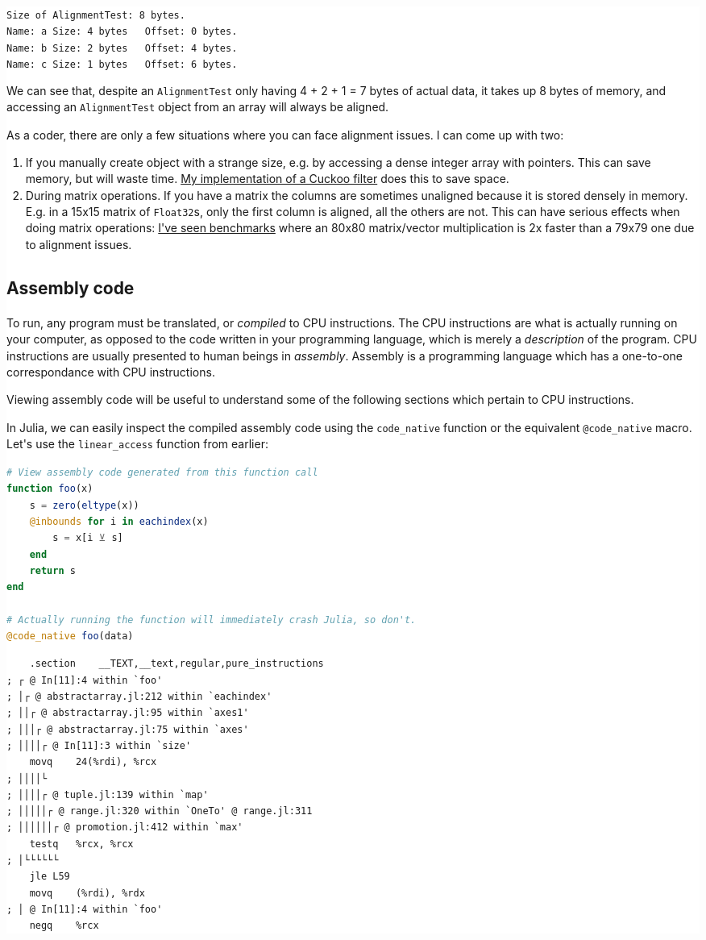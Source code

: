     Size of AlignmentTest: 8 bytes.
    Name: a	Size: 4 bytes	Offset: 0 bytes.
    Name: b	Size: 2 bytes	Offset: 4 bytes.
    Name: c	Size: 1 bytes	Offset: 6 bytes.


We can see that, despite an `AlignmentTest` only having 4 + 2 + 1 = 7 bytes of actual data, it takes up 8 bytes of memory, and accessing an `AlignmentTest` object from an array will always be aligned.

As a coder, there are only a few situations where you can face alignment issues. I can come up with two:

1. If you manually create object with a strange size, e.g. by accessing a dense integer array with pointers. This can save memory, but will waste time. [My implementation of a Cuckoo filter](https://github.com/jakobnissen/Probably.jl) does this to save space.
2. During matrix operations. If you have a matrix the columns are sometimes unaligned because it is stored densely in memory. E.g. in a 15x15 matrix of `Float32`s, only the first column is aligned, all the others are not. This can have serious effects when doing matrix operations: [I've seen benchmarks](https://chriselrod.github.io/LoopVectorization.jl/latest/examples/matrix_vector_ops/) where an 80x80 matrix/vector multiplication is 2x faster than a 79x79 one due to alignment issues.

## Assembly code<a id='assembly'></a>
To run, any program must be translated, or *compiled* to CPU instructions. The CPU instructions are what is actually running on your computer, as opposed to the code written in your programming language, which is merely a *description* of the program. CPU instructions are usually presented to human beings in *assembly*. Assembly is a programming language which has a one-to-one correspondance with CPU instructions.

Viewing assembly code will be useful to understand some of the following sections which pertain to CPU instructions.

In Julia, we can easily inspect the compiled assembly code using the `code_native` function or the equivalent `@code_native` macro. Let's use the `linear_access` function from earlier:


```julia
# View assembly code generated from this function call
function foo(x)
    s = zero(eltype(x))
    @inbounds for i in eachindex(x)
        s = x[i ⊻ s]
    end
    return s
end

# Actually running the function will immediately crash Julia, so don't.
@code_native foo(data)
```

    	.section	__TEXT,__text,regular,pure_instructions
    ; ┌ @ In[11]:4 within `foo'
    ; │┌ @ abstractarray.jl:212 within `eachindex'
    ; ││┌ @ abstractarray.jl:95 within `axes1'
    ; │││┌ @ abstractarray.jl:75 within `axes'
    ; ││││┌ @ In[11]:3 within `size'
    	movq	24(%rdi), %rcx
    ; ││││└
    ; ││││┌ @ tuple.jl:139 within `map'
    ; │││││┌ @ range.jl:320 within `OneTo' @ range.jl:311
    ; ││││││┌ @ promotion.jl:412 within `max'
    	testq	%rcx, %rcx
    ; │└└└└└└
    	jle	L59
    	movq	(%rdi), %rdx
    ; │ @ In[11]:4 within `foo'
    	negq	%rcx